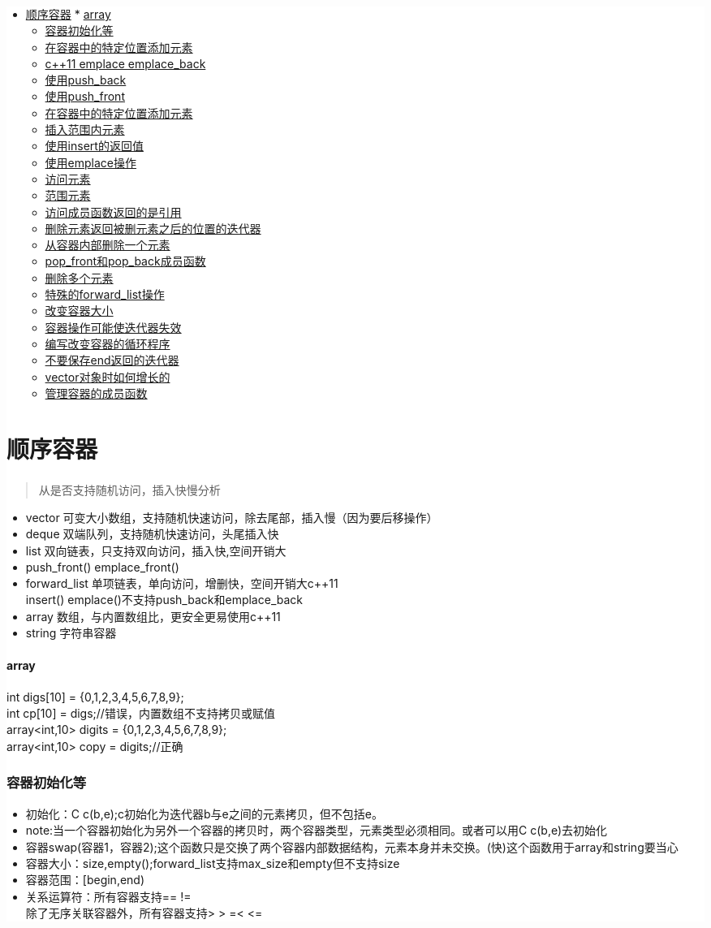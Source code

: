 

* [顺序容器](#顺序容器)
      * [array](#array)
    * [容器初始化等](#容器初始化等)
    * [在容器中的特定位置添加元素](#在容器中的特定位置添加元素)
    * [c++11  emplace  emplace_back](#c11-emplace-emplace_back)
    * [使用push_back](#使用push_back)
    * [使用push_front](#使用push_front)
    * [在容器中的特定位置添加元素](#在容器中的特定位置添加元素-1)
    * [插入范围内元素](#插入范围内元素)
    * [使用insert的返回值](#使用insert的返回值)
    * [使用emplace操作](#使用emplace操作)
    * [访问元素](#访问元素)
    * [范围元素](#范围元素)
    * [访问成员函数返回的是引用](#访问成员函数返回的是引用)
    * [删除元素返回被删元素之后的位置的迭代器](#删除元素返回被删元素之后的位置的迭代器)
    * [从容器内部删除一个元素](#从容器内部删除一个元素)
    * [pop_front和pop_back成员函数](#pop_front和pop_back成员函数)
    * [删除多个元素](#删除多个元素)
    * [特殊的forward_list操作](#特殊的forward_list操作)
    * [改变容器大小](#改变容器大小)
    * [容器操作可能使迭代器失效](#容器操作可能使迭代器失效)
    * [编写改变容器的循环程序](#编写改变容器的循环程序)
    * [不要保存end返回的迭代器](#不要保存end返回的迭代器)
    * [vector对象时如何增长的](#vector对象时如何增长的)
    * [管理容器的成员函数](#管理容器的成员函数)


# 顺序容器
> 从是否支持随机访问，插入快慢分析  

- vector 可变大小数组，支持随机快速访问，除去尾部，插入慢（因为要后移操作）
- deque 双端队列，支持随机快速访问，头尾插入快
- list 双向链表，只支持双向访问，插入快,空间开销大
- push_front()  emplace_front()
- forward_list 单项链表，单向访问，增删快，空间开销大c++11  
insert()  emplace()不支持push_back和emplace_back
- array 数组，与内置数组比，更安全更易使用c++11
- string 字符串容器

#### array
int digs[10] = {0,1,2,3,4,5,6,7,8,9};  
int cp[10] = digs;//错误，内置数组不支持拷贝或赋值  
array<int,10> digits = {0,1,2,3,4,5,6,7,8,9};  
array<int,10> copy = digits;//正确  

### 容器初始化等  
- 初始化：C c(b,e);c初始化为迭代器b与e之间的元素拷贝，但不包括e。  
- note:当一个容器初始化为另外一个容器的拷贝时，两个容器类型，元素类型必须相同。或者可以用C c(b,e)去初始化  
- 容器swap(容器1，容器2);这个函数只是交换了两个容器内部数据结构，元素本身并未交换。(快)这个函数用于array和string要当心
- 容器大小：size,empty();forward_list支持max_size和empty但不支持size
- 容器范围：[begin,end)
- 关系运算符：所有容器支持== !=  
除了无序关联容器外，所有容器支持> > =< <=
